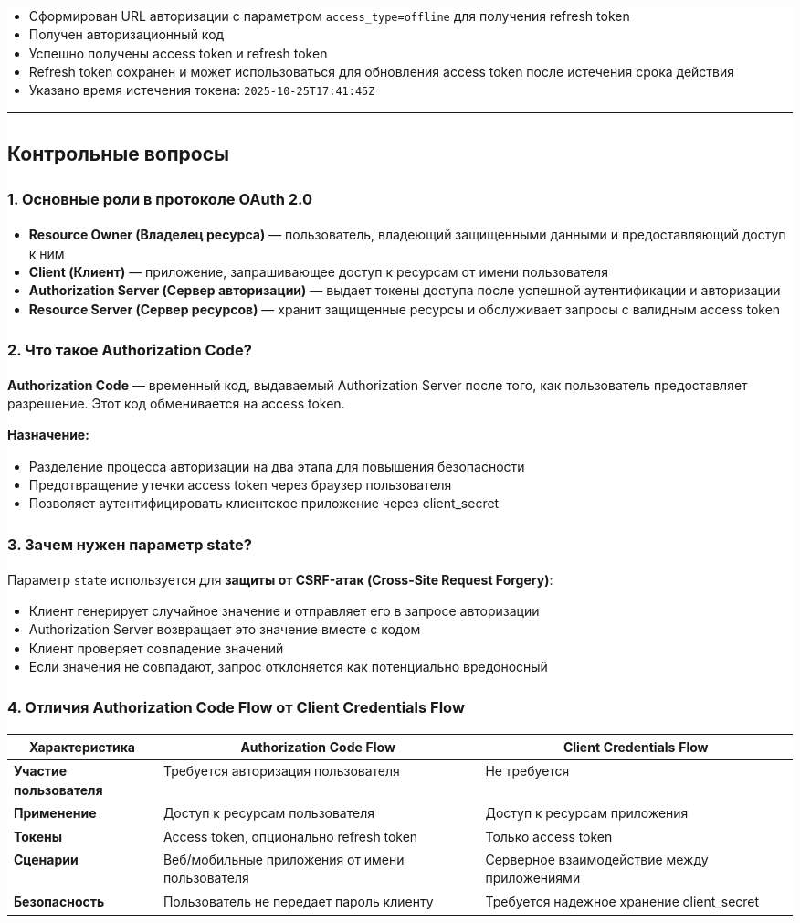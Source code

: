 - Сформирован URL авторизации с параметром `access_type=offline` для получения refresh token
- Получен авторизационный код
- Успешно получены access token и refresh token
- Refresh token сохранен и может использоваться для обновления access token после истечения срока действия
- Указано время истечения токена: `2025-10-25T17:41:45Z`

---

## Контрольные вопросы

### 1. Основные роли в протоколе OAuth 2.0

- **Resource Owner (Владелец ресурса)** — пользователь, владеющий защищенными данными и предоставляющий доступ к ним
- **Client (Клиент)** — приложение, запрашивающее доступ к ресурсам от имени пользователя
- **Authorization Server (Сервер авторизации)** — выдает токены доступа после успешной аутентификации и авторизации
- **Resource Server (Сервер ресурсов)** — хранит защищенные ресурсы и обслуживает запросы с валидным access token

### 2. Что такое Authorization Code?

**Authorization Code** — временный код, выдаваемый Authorization Server после того, как пользователь предоставляет разрешение. Этот код обменивается на access token. 

**Назначение:**
- Разделение процесса авторизации на два этапа для повышения безопасности
- Предотвращение утечки access token через браузер пользователя
- Позволяет аутентифицировать клиентское приложение через client_secret

### 3. Зачем нужен параметр state?

Параметр `state` используется для **защиты от CSRF-атак (Cross-Site Request Forgery)**:
- Клиент генерирует случайное значение и отправляет его в запросе авторизации
- Authorization Server возвращает это значение вместе с кодом
- Клиент проверяет совпадение значений
- Если значения не совпадают, запрос отклоняется как потенциально вредоносный

### 4. Отличия Authorization Code Flow от Client Credentials Flow

| Характеристика | Authorization Code Flow | Client Credentials Flow |
|---|---|---|
| **Участие пользователя** | Требуется авторизация пользователя | Не требуется |
| **Применение** | Доступ к ресурсам пользователя | Доступ к ресурсам приложения |
| **Токены** | Access token, опционально refresh token | Только access token |
| **Сценарии** | Веб/мобильные приложения от имени пользователя | Серверное взаимодействие между приложениями |
| **Безопасность** | Пользователь не передает пароль клиенту | Требуется надежное хранение client_secret |
